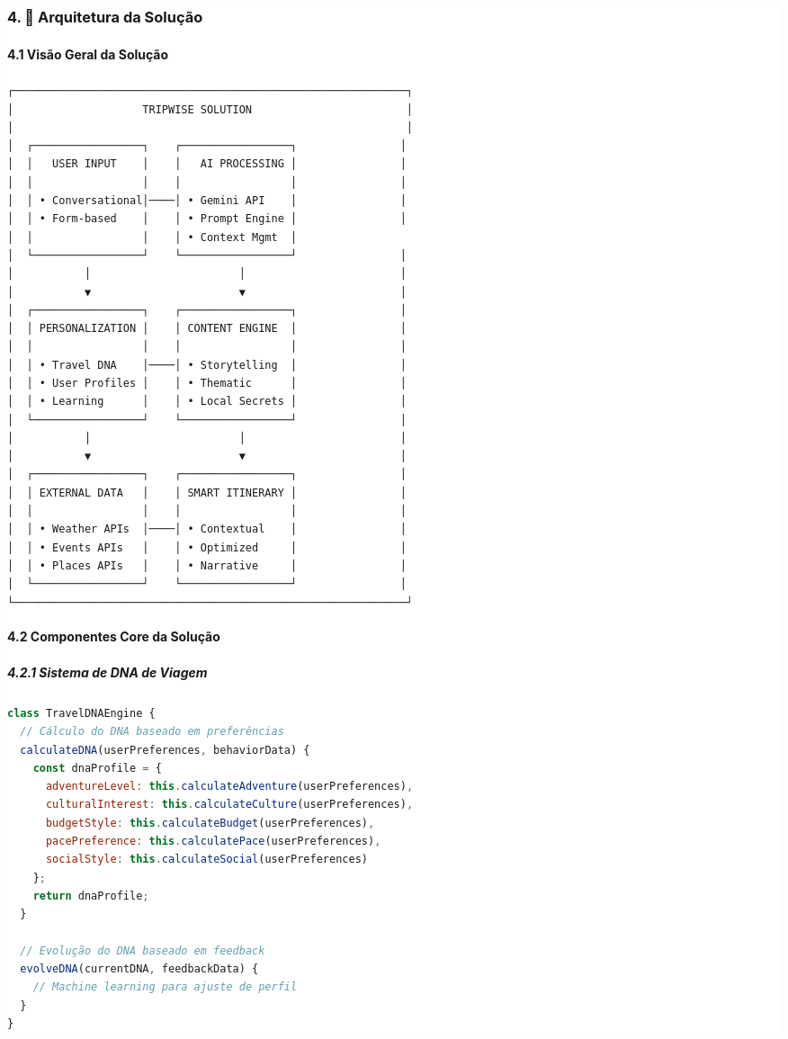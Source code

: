 ### 4. 🎯 Arquitetura da Solução

#### 4.1 Visão Geral da Solução

```
┌─────────────────────────────────────────────────────────────┐
│                    TRIPWISE SOLUTION                        │
│                                                             │
│  ┌─────────────────┐    ┌─────────────────┐                │
│  │   USER INPUT    │    │   AI PROCESSING │                │
│  │                 │    │                 │                │
│  │ • Conversational│────│ • Gemini API    │                │
│  │ • Form-based    │    │ • Prompt Engine │                │
│  │                 │    │ • Context Mgmt  │
│  └─────────────────┘    └─────────────────┘                │
│           │                       │                        │
│           ▼                       ▼                        │
│  ┌─────────────────┐    ┌─────────────────┐                │
│  │ PERSONALIZATION │    │ CONTENT ENGINE  │                │
│  │                 │    │                 │                │
│  │ • Travel DNA    │────│ • Storytelling  │                │
│  │ • User Profiles │    │ • Thematic      │                │
│  │ • Learning      │    │ • Local Secrets │                │
│  └─────────────────┘    └─────────────────┘                │
│           │                       │                        │
│           ▼                       ▼                        │
│  ┌─────────────────┐    ┌─────────────────┐                │
│  │ EXTERNAL DATA   │    │ SMART ITINERARY │                │
│  │                 │    │                 │                │
│  │ • Weather APIs  │────│ • Contextual    │                │
│  │ • Events APIs   │    │ • Optimized     │                │
│  │ • Places APIs   │    │ • Narrative     │                │
│  └─────────────────┘    └─────────────────┘                │
└─────────────────────────────────────────────────────────────┘
```

#### 4.2 Componentes Core da Solução

##### 4.2.1 Sistema de DNA de Viagem
```javascript
class TravelDNAEngine {
  // Cálculo do DNA baseado em preferências
  calculateDNA(userPreferences, behaviorData) {
    const dnaProfile = {
      adventureLevel: this.calculateAdventure(userPreferences),
      culturalInterest: this.calculateCulture(userPreferences),
      budgetStyle: this.calculateBudget(userPreferences),
      pacePreference: this.calculatePace(userPreferences),
      socialStyle: this.calculateSocial(userPreferences)
    };
    return dnaProfile;
  }
  
  // Evolução do DNA baseado em feedback
  evolveDNA(currentDNA, feedbackData) {
    // Machine learning para ajuste de perfil
  }
}
```
